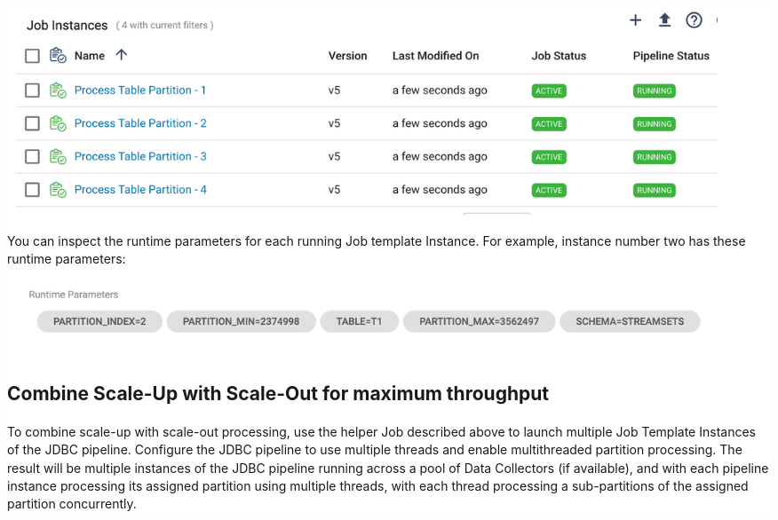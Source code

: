 <img src="images/4jobs.png" alt="4jobs" width="800"/>

You can inspect the runtime parameters for each running Job template Instance. For example, instance number two has these runtime parameters:

<img src="images/params3.png" alt="params3" width="800"/>


## Combine Scale-Up with Scale-Out for maximum throughput

To combine scale-up with scale-out processing, use the helper Job described above to launch multiple Job Template Instances of the JDBC pipeline. Configure the JDBC pipeline to use multiple threads and enable multithreaded partition processing.  The result will be multiple instances of the JDBC pipeline running across a pool of Data Collectors (if available), and with each pipeline instance processing its assigned partition using multiple threads, with each thread processing a sub-partitions of the assigned partition concurrently. 
